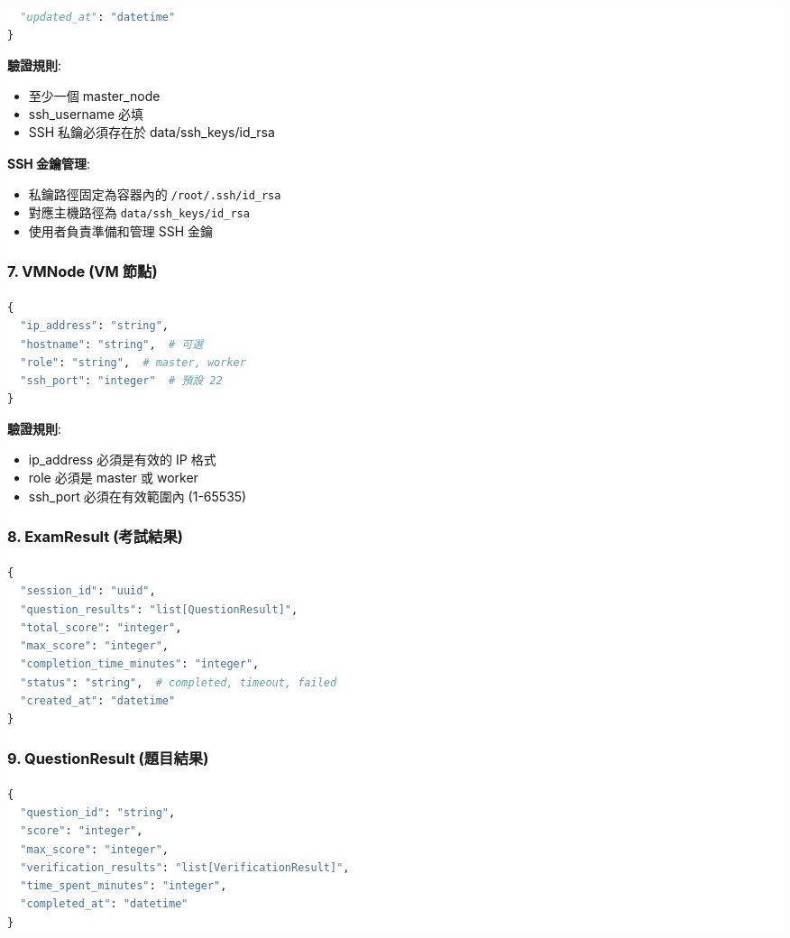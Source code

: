 ```python
  "updated_at": "datetime"
}
```

**驗證規則**:
- 至少一個 master_node
- ssh_username 必填
- SSH 私鑰必須存在於 data/ssh_keys/id_rsa

**SSH 金鑰管理**:
- 私鑰路徑固定為容器內的 `/root/.ssh/id_rsa`
- 對應主機路徑為 `data/ssh_keys/id_rsa`
- 使用者負責準備和管理 SSH 金鑰

### 7. VMNode (VM 節點)
```python
{
  "ip_address": "string",
  "hostname": "string",  # 可選
  "role": "string",  # master, worker
  "ssh_port": "integer"  # 預設 22
}
```

**驗證規則**:
- ip_address 必須是有效的 IP 格式
- role 必須是 master 或 worker
- ssh_port 必須在有效範圍內 (1-65535)

### 8. ExamResult (考試結果)
```python
{
  "session_id": "uuid",
  "question_results": "list[QuestionResult]",
  "total_score": "integer",
  "max_score": "integer",
  "completion_time_minutes": "integer",
  "status": "string",  # completed, timeout, failed
  "created_at": "datetime"
}
```

### 9. QuestionResult (題目結果)
```python
{
  "question_id": "string",
  "score": "integer",
  "max_score": "integer",
  "verification_results": "list[VerificationResult]",
  "time_spent_minutes": "integer",
  "completed_at": "datetime"
}
```
